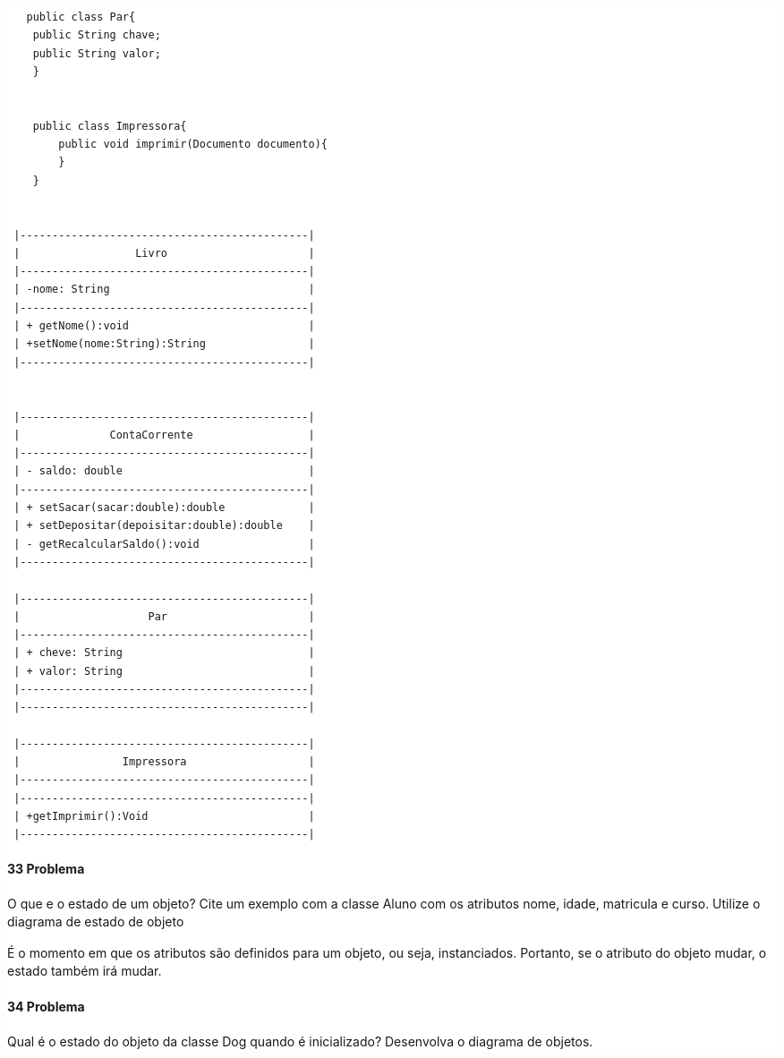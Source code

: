        public class Par{
        public String chave;
        public String valor;
        }
	
	
        public class Impressora{
            public void imprimir(Documento documento){
            }
        }
        
        
     |---------------------------------------------| 
     |                  Livro                      |                                                                          
     |---------------------------------------------|
     | -nome: String                               |
     |---------------------------------------------|
     | + getNome():void                            |
     | +setNome(nome:String):String                |
     |---------------------------------------------|
     
     
     |---------------------------------------------|
     |              ContaCorrente                  |                                                                          
     |---------------------------------------------|
     | - saldo: double                             |
     |---------------------------------------------|
     | + setSacar(sacar:double):double             |
     | + setDepositar(depoisitar:double):double    |
     | - getRecalcularSaldo():void                 |
     |---------------------------------------------|
        
     |---------------------------------------------|
     |                    Par                      |                                                                          
     |---------------------------------------------|
     | + cheve: String                             |
     | + valor: String                             |
     |---------------------------------------------|
     |---------------------------------------------|
     
     |---------------------------------------------|
     |                Impressora                   |                                                                          
     |---------------------------------------------|
     |---------------------------------------------|
     | +getImprimir():Void                         |
     |---------------------------------------------|
           

#### **33 Problema**
O que e o estado de um objeto? Cite um exemplo com a classe Aluno com
os atributos nome, idade, matricula e curso. Utilize o diagrama de estado de
objeto

É o momento em que os atributos são definidos para um objeto, ou seja, instanciados. Portanto, se o atributo do objeto mudar, o estado também irá mudar.


#### **34 Problema**
Qual é o estado do objeto da classe Dog quando é inicializado? Desenvolva o
diagrama de objetos.
